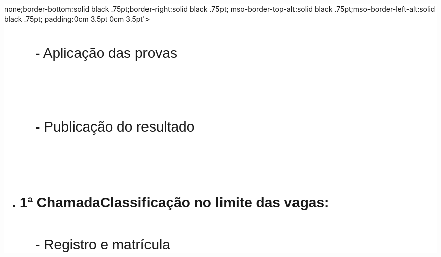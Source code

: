   none;border-bottom:solid black .75pt;border-right:solid black .75pt;
  mso-border-top-alt:solid black .75pt;mso-border-left-alt:solid black .75pt;
  padding:0cm 3.5pt 0cm 3.5pt'>
  <h1 style='line-height:normal'><span style='font-family:Arial;mso-bidi-font-family:
  "Times New Roman";font-weight:normal'><span style="mso-spacerun: yes">       
  </span>- Aplicação das provas</span><span style='font-family:Arial;
  mso-bidi-font-family:"Times New Roman"'><o:p></o:p></span></h1>
  </td>
  <td width=161 valign=top style='width:120.5pt;border-top:none;border-left:
  none;border-bottom:solid black .75pt;border-right:solid black .75pt;
  mso-border-top-alt:solid black .75pt;mso-border-left-alt:solid black .75pt;
  padding:0cm 3.5pt 0cm 3.5pt'>
  <p class=MsoNormal align=right style='text-align:right'><![if !supportEmptyParas]>&nbsp;<![endif]><span
  style='font-family:Arial;mso-bidi-font-family:"Times New Roman"'><o:p></o:p></span></p>
  </td>
 </tr>
 <tr>
  <td width=28 valign=top style='width:21.3pt;border:solid black .75pt;
  border-top:none;mso-border-top-alt:solid black .75pt;padding:0cm 3.5pt 0cm 3.5pt'>
  <p class=MsoNormal><![if !supportEmptyParas]>&nbsp;<![endif]><b
  style='mso-bidi-font-weight:normal'><span style='font-family:Arial;
  mso-bidi-font-family:"Times New Roman"'><o:p></o:p></span></b></p>
  </td>
  <td width=416 valign=top style='width:11.0cm;border-top:none;border-left:
  none;border-bottom:solid black .75pt;border-right:solid black .75pt;
  mso-border-top-alt:solid black .75pt;mso-border-left-alt:solid black .75pt;
  padding:0cm 3.5pt 0cm 3.5pt'>
  <h1 style='line-height:normal'><span style='font-family:Arial;mso-bidi-font-family:
  "Times New Roman";font-weight:normal'><span style="mso-spacerun: yes">       
  </span>- Publicação do resultado <o:p></o:p></span></h1>
  </td>
  <td width=161 valign=top style='width:120.5pt;border-top:none;border-left:
  none;border-bottom:solid black .75pt;border-right:solid black .75pt;
  mso-border-top-alt:solid black .75pt;mso-border-left-alt:solid black .75pt;
  padding:0cm 3.5pt 0cm 3.5pt'>
  <p class=MsoNormal align=right style='text-align:right'><![if !supportEmptyParas]>&nbsp;<![endif]><span
  style='font-family:Arial;mso-bidi-font-family:"Times New Roman"'><o:p></o:p></span></p>
  </td>
 </tr>
 <tr>
  <td width=28 valign=top style='width:21.3pt;border:solid black .75pt;
  border-top:none;mso-border-top-alt:solid black .75pt;padding:0cm 3.5pt 0cm 3.5pt'>
  <p class=MsoNormal><![if !supportEmptyParas]>&nbsp;<![endif]><b
  style='mso-bidi-font-weight:normal'><span style='font-family:Arial;
  mso-bidi-font-family:"Times New Roman"'><o:p></o:p></span></b></p>
  </td>
  <td width=416 valign=top style='width:11.0cm;border-top:none;border-left:
  none;border-bottom:solid black .75pt;border-right:solid black .75pt;
  mso-border-top-alt:solid black .75pt;mso-border-left-alt:solid black .75pt;
  padding:0cm 3.5pt 0cm 3.5pt'>
  <h1 style='line-height:normal'><span style='font-family:Arial;mso-bidi-font-family:
  "Times New Roman"'><span style="mso-spacerun: yes">  </span>. 1ª
  ChamadaClassificação no limite das vagas:<o:p></o:p></span></h1>
  <h1 style='line-height:normal'><span style='font-family:Arial;mso-bidi-font-family:
  "Times New Roman"'><span style="mso-spacerun: yes">        </span></span><span
  style='font-family:Arial;mso-bidi-font-family:"Times New Roman";font-weight:
  normal'>- Registro e matrícula<o:p></o:p></span></h1>
  </td>
  <td width=161 valign=top style='width:120.5pt;border-top:none;border-left:
  none;border-bottom:solid black .75pt;border-right:solid black .75pt;
  mso-border-top-alt:solid black .75pt;mso-border-left-alt:solid black .75pt;
  padding:0cm 3.5pt 0cm 3.5pt'>
